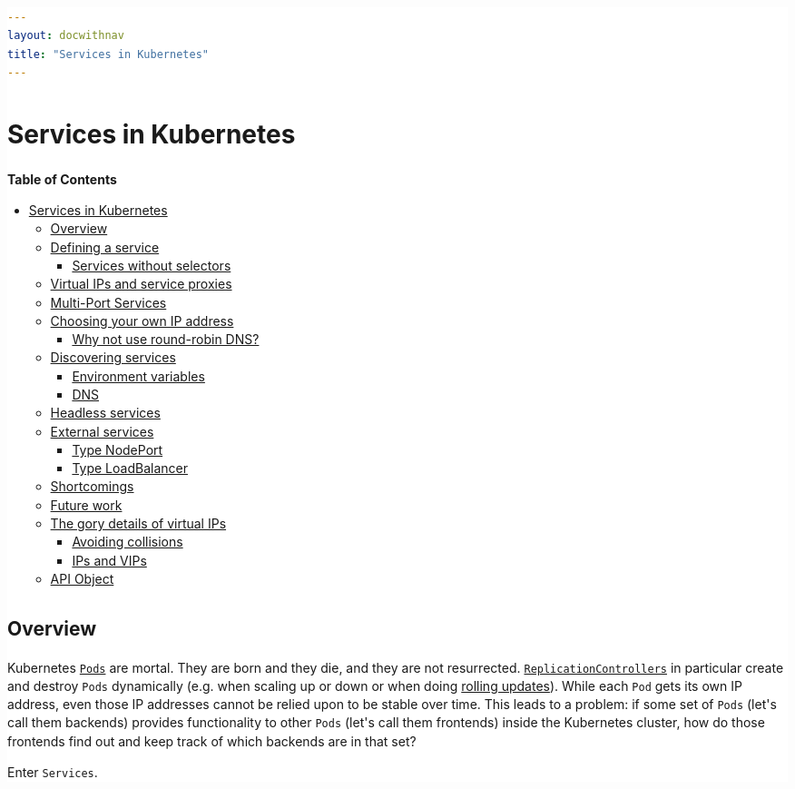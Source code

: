 ```yaml
---
layout: docwithnav
title: "Services in Kubernetes"
---
```






# Services in Kubernetes

**Table of Contents**


- [Services in Kubernetes](#services-in-kubernetes)
  - [Overview](#overview)
  - [Defining a service](#defining-a-service)
    - [Services without selectors](#services-without-selectors)
  - [Virtual IPs and service proxies](#virtual-ips-and-service-proxies)
  - [Multi-Port Services](#multi-port-services)
  - [Choosing your own IP address](#choosing-your-own-ip-address)
    - [Why not use round-robin DNS?](#why-not-use-round-robin-dns)
  - [Discovering services](#discovering-services)
    - [Environment variables](#environment-variables)
    - [DNS](#dns)
  - [Headless services](#headless-services)
  - [External services](#external-services)
    - [Type NodePort](#type-nodeport)
    - [Type LoadBalancer](#type-loadbalancer)
  - [Shortcomings](#shortcomings)
  - [Future work](#future-work)
  - [The gory details of virtual IPs](#the-gory-details-of-virtual-ips)
    - [Avoiding collisions](#avoiding-collisions)
    - [IPs and VIPs](#ips-and-vips)
  - [API Object](#api-object)



## Overview

Kubernetes [`Pods`](pods.html) are mortal. They are born and they die, and they
are not resurrected.  [`ReplicationControllers`](replication-controller.html) in
particular create and destroy `Pods` dynamically (e.g. when scaling up or down
or when doing [rolling updates](kubectl/kubectl_rolling-update.html)).  While each `Pod` gets its own IP address, even
those IP addresses cannot be relied upon to be stable over time. This leads to
a problem: if some set of `Pods` (let's call them backends) provides
functionality to other `Pods` (let's call them frontends) inside the Kubernetes
cluster, how do those frontends find out and keep track of which backends are
in that set?

Enter `Services`.
